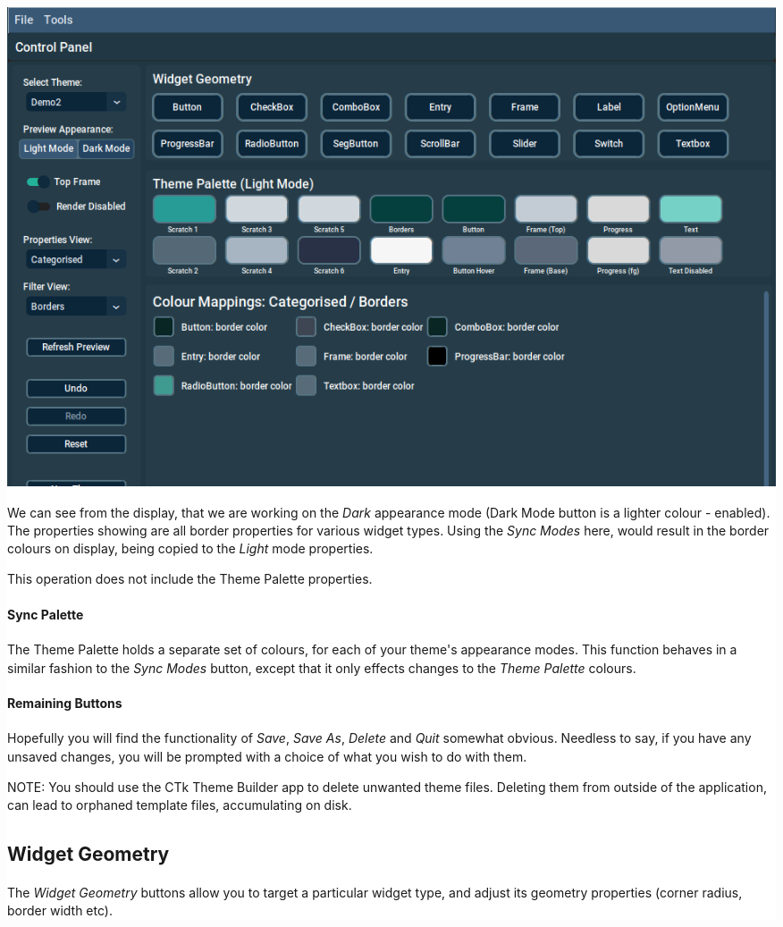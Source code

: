 ![sync-modes.jpg](sync-modes.png)

We can see from the display, that we are working on the *Dark* appearance mode (Dark Mode button is a lighter colour - enabled). The properties showing are all border properties for various widget types. Using the *Sync Modes* here, would result in the border colours on display, being copied to the *Light* mode properties.

This operation does not include the Theme Palette properties.

#### Sync Palette
The Theme Palette holds a separate set of colours, for each of your theme's appearance modes. This function behaves in a similar fashion to the *Sync Modes* button, except that it only effects changes to the *Theme Palette* colours.
 
#### Remaining Buttons
Hopefully you will find the functionality of *Save*, *Save As*, *Delete* and *Quit* somewhat obvious.
Needless to say, if you have any unsaved changes, you will be prompted with a choice of what you wish to do with them.

NOTE: You should use the CTk Theme Builder app to delete unwanted theme files. Deleting them from outside of the application, can lead to orphaned template files, accumulating on disk.

## Widget Geometry
The *Widget Geometry* buttons allow you to target a particular widget type, and adjust its geometry properties (corner radius, border width etc).

